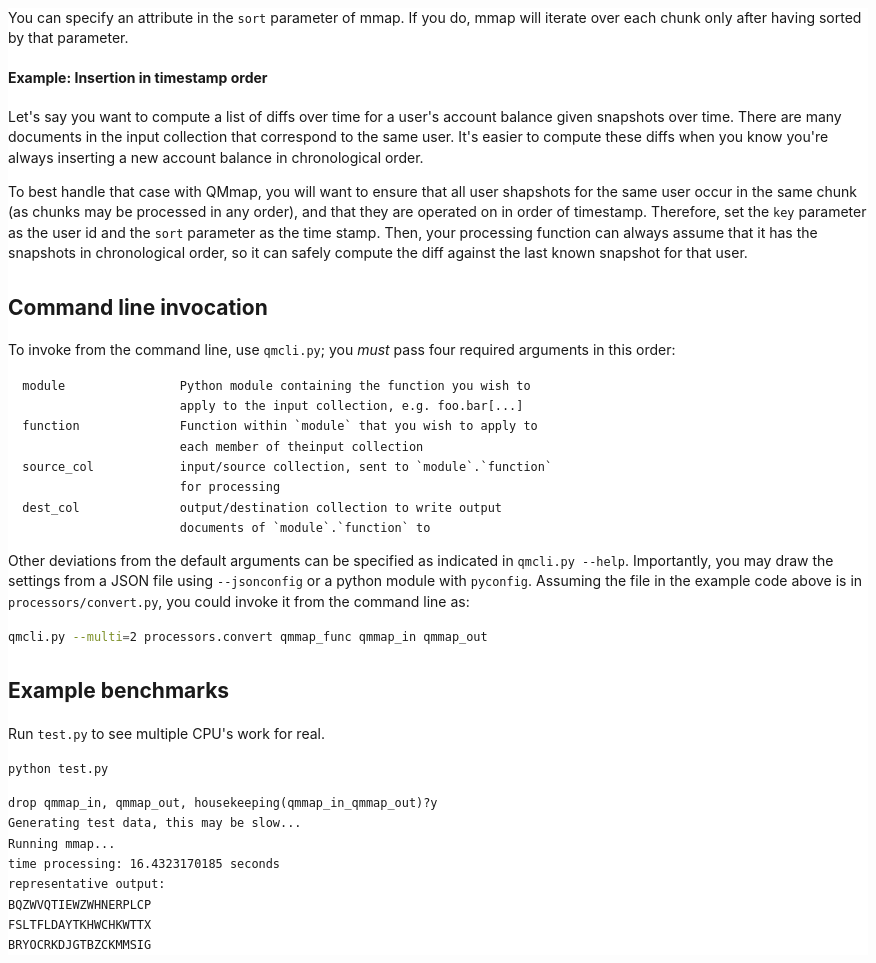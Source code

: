 You can specify an attribute in the `sort` parameter of mmap. If you do, mmap will iterate over each chunk only after having sorted by that parameter.

#### Example: Insertion in timestamp order

Let's say you want to compute a list of diffs over time for a user's account balance given snapshots over time. There are many documents in the input collection that correspond to the same user. It's easier to compute these diffs when you know you're always inserting a new account balance in chronological order.

To best handle that case with QMmap, you will want to ensure that all user shapshots for the same user occur in the same chunk (as chunks may be processed in any order), and that they are operated on in order of timestamp. Therefore, set the `key` parameter as the user id and the `sort` parameter as the time stamp.  Then, your processing function can always assume that it has the snapshots in chronological order, so it can safely compute the diff against the last known snapshot for that user.

## Command line invocation

To invoke from the command line, use `qmcli.py`; you *must* pass four required arguments in this order:

```
  module                Python module containing the function you wish to
                        apply to the input collection, e.g. foo.bar[...]
  function              Function within `module` that you wish to apply to
                        each member of theinput collection
  source_col            input/source collection, sent to `module`.`function`
                        for processing
  dest_col              output/destination collection to write output
                        documents of `module`.`function` to
```

Other deviations from the default arguments can be specified as indicated in `qmcli.py --help`.  Importantly, you may draw the settings from a JSON file using `--jsonconfig` or a python module with `pyconfig`. Assuming the file in the example code above is in `processors/convert.py`, you could invoke it from the command line as:

```Bash
qmcli.py --multi=2 processors.convert qmmap_func qmmap_in qmmap_out
```

## Example benchmarks

Run ``test.py`` to see multiple CPU's work for real.

```Python
python test.py
```

```
drop qmmap_in, qmmap_out, housekeeping(qmmap_in_qmmap_out)?y
Generating test data, this may be slow...
Running mmap...
time processing: 16.4323170185 seconds
representative output:
BQZWVQTIEWZWHNERPLCP
FSLTFLDAYTKHWCHKWTTX
BRYOCRKDJGTBZCKMMSIG
```

